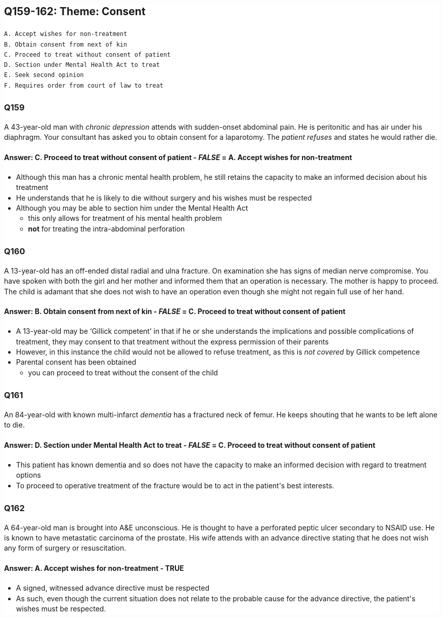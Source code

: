 
Q159-162: Theme: Consent
------------------------

	A. Accept wishes for non-treatment
	B. Obtain consent from next of kin
	C. Proceed to treat without consent of patient
	D. Section under Mental Health Act to treat
	E. Seek second opinion
	F. Requires order from court of law to treat

### Q159
A 43-year-old man with *chronic depression* attends with sudden-onset abdominal pain. He is peritonitic and has air under his diaphragm. Your consultant has asked you to obtain consent for a laparotomy. The *patient refuses* and states he would rather die.
#### Answer: C. Proceed to treat without consent of patient - *FALSE* = A. Accept wishes for non-treatment
- Although this man has a chronic mental health problem, he still retains the capacity to make an informed decision about his treatment
- He understands that he is likely to die without surgery and his wishes must be respected
- Although you may be able to section him under the Mental Health Act
	- this only allows for treatment of his mental health problem
	- **not** for treating the intra-abdominal perforation

### Q160
A 13-year-old has an off-ended distal radial and ulna fracture. On examination she has signs of median nerve compromise. You have spoken with both the girl and her mother and informed them that an operation is necessary. The mother is happy to proceed. The child is adamant that she does not wish to have an operation even though she might not regain full use of her hand.
#### Answer: B. Obtain consent from next of kin - *FALSE* = C. Proceed to treat without consent of patient
- A 13-year-old may be ‘Gillick competent’ in that if he or she understands the implications and possible complications of treatment, they may consent to that treatment without the express permission of their parents
- However, in this instance the child would not be allowed to refuse treatment, as this is *not covered* by Gillick competence
- Parental consent has been obtained
	- you can proceed to treat without the consent of the child

### Q161
An 84-year-old with known multi-infarct *dementia* has a fractured neck of femur. He keeps shouting that he wants to be left alone to die.
#### Answer: D. Section under Mental Health Act to treat - *FALSE* = C. Proceed to treat without consent of patient
- This patient has known dementia and so does not have the capacity to make an informed decision with regard to treatment options
- To proceed to operative treatment of the fracture would be to act in the patient's best interests.

### Q162
A 64-year-old man is brought into A&E unconscious. He is thought to have a perforated peptic ulcer secondary to NSAID use. He is known to have metastatic carcinoma of the prostate. His wife attends with an advance directive stating that he does not wish any form of surgery or resuscitation.
#### Answer: A. Accept wishes for non-treatment - TRUE
- A signed, witnessed advance directive must be respected
- As such, even though the current situation does not relate to the probable cause for the advance directive, the patient's wishes must be respected.
